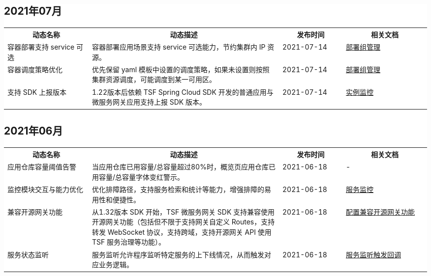 



## 2021年07月

<table><tr>
<th width="20%">动态名称</th>
<th width="45%">动态描述</th>
<th width="15%">发布时间</th>
<th width="20%"> 相关文档</th>
</tr><tr>
<td>容器部署支持 service 可选</td>
<td>容器部署应用场景支持 service 可选能力，节约集群内 IP 资源。</td>
<td>2021-07-14</td>
<td><a href="https://cloud.tencent.com/document/product/649/15525">部署组管理</a></td> 
</tr>
</tr><tr>
<td>容器调度策略优化</td>
<td>优先保留 yaml 模板中设置的调度策略，如果未设置则按照集群资源调度，可能调度到某一可用区。</td>
<td>2021-07-14</td>
<td><a href="https://cloud.tencent.com/document/product/649/15525">部署组管理</a></td> 
</tr>
</tr><tr>
<td>支持 SDK 上报版本</td>
<td>1.22版本后依赖 TSF Spring Cloud SDK 开发的普通应用与微服务网关应用支持上报 SDK 版本。</td>
<td>2021-07-14</td>
<td><a href="https://cloud.tencent.com/document/product/649/55599">实例监控</a></td> 
</tr> 
</table>






## 2021年06月

<table><tr>
<th width="20%">动态名称</th>
<th width="45%">动态描述</th>
<th width="15%">发布时间</th>
<th width="20%"> 相关文档</th>
</tr><tr>
<td>应用仓库容量阈值告警</td>
<td>当应用仓库已用容量/总容量超过80%时，概览页应用仓库已用容量/总容量字体变红警示。</td>
<td>2021-06-18</td>
<td>-</td> 
</tr>
</tr><tr>
<td>监控模块交互与能力优化</td>
<td>优化排障路径，支持服务检索和统计等能力，增强排障的易用性和便捷性。</td>
<td>2021-06-18</td>
<td><a href="https://cloud.tencent.com/document/product/649/45975">服务监控</a></td> 
</tr>
</tr><tr>
<td>兼容开源网关功能</td>
<td>从1.32版本 SDK 开始，TSF 微服务网关 SDK 支持兼容使用开源网关功能（包括但不限于支持网关自定义 Routes，支持转发 WebSocket 协议，支持跨域，支持开源网关 API 使用 TSF 服务治理等功能）。</td>
<td>2021-06-18</td>
<td><a href="https://cloud.tencent.com/document/product/649/57430">配置兼容开源网关功能</a></td> 
</tr> 
</tr><tr>
<td>服务状态监听</td>
<td>服务监听允许程序监听特定服务的上下线情况，从而触发对应业务逻辑。</td>
<td>2021-06-18</td>
<td><a href="https://cloud.tencent.com/document/product/649/57431">服务监听触发回调</a></td> 